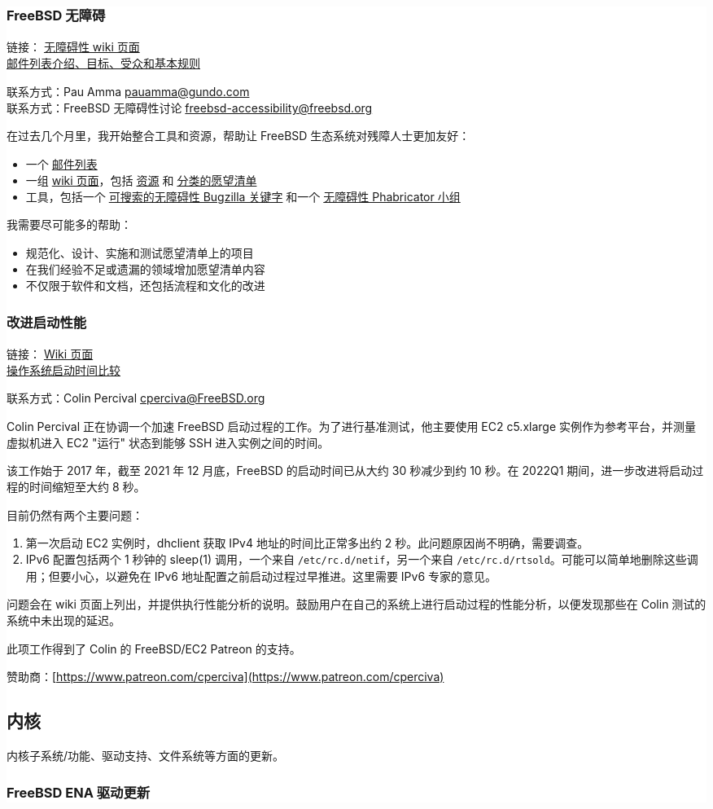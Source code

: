 ### FreeBSD 无障碍

链接：
[无障碍性 wiki 页面](https://wiki.freebsd.org/Accessibility)  
[邮件列表介绍、目标、受众和基本规则](https://lists.freebsd.org/archives/freebsd-accessibility/2021-October/000000.html)

联系方式：Pau Amma <pauamma@gundo.com>  
联系方式：FreeBSD 无障碍性讨论 <freebsd-accessibility@freebsd.org>

在过去几个月里，我开始整合工具和资源，帮助让 FreeBSD 生态系统对残障人士更加友好：

* 一个 [邮件列表](https://lists.freebsd.org/subscription/freebsd-accessibility)
* 一组 [wiki 页面](https://wiki.freebsd.org/Accessibility)，包括 [资源](https://wiki.freebsd.org/Accessibility/Resources) 和 [分类的愿望清单](https://wiki.freebsd.org/Accessibility/Wishlist)
* 工具，包括一个 [可搜索的无障碍性 Bugzilla 关键字](https://bugs.freebsd.org/bugzilla/buglist.cgi?keywords=accessibility&list_id=471790&resolution=) 和一个 [无障碍性 Phabricator 小组](https://reviews.freebsd.org/project/profile/87/)

我需要尽可能多的帮助：

* 规范化、设计、实施和测试愿望清单上的项目
* 在我们经验不足或遗漏的领域增加愿望清单内容
* 不仅限于软件和文档，还包括流程和文化的改进



### 改进启动性能

链接：
[Wiki 页面](https://wiki.freebsd.org/BootTime)  
[操作系统启动时间比较](https://www.daemonology.net/blog/2021-08-12-EC2-boot-time-benchmarking.html)

联系方式：Colin Percival <cperciva@FreeBSD.org>

Colin Percival 正在协调一个加速 FreeBSD 启动过程的工作。为了进行基准测试，他主要使用 EC2 c5.xlarge 实例作为参考平台，并测量虚拟机进入 EC2 "运行" 状态到能够 SSH 进入实例之间的时间。

该工作始于 2017 年，截至 2021 年 12 月底，FreeBSD 的启动时间已从大约 30 秒减少到约 10 秒。在 2022Q1 期间，进一步改进将启动过程的时间缩短至大约 8 秒。

目前仍然有两个主要问题：

1. 第一次启动 EC2 实例时，dhclient 获取 IPv4 地址的时间比正常多出约 2 秒。此问题原因尚不明确，需要调查。
2. IPv6 配置包括两个 1 秒钟的 sleep(1) 调用，一个来自 `/etc/rc.d/netif`，另一个来自 `/etc/rc.d/rtsold`。可能可以简单地删除这些调用；但要小心，以避免在 IPv6 地址配置之前启动过程过早推进。这里需要 IPv6 专家的意见。

问题会在 wiki 页面上列出，并提供执行性能分析的说明。鼓励用户在自己的系统上进行启动过程的性能分析，以便发现那些在 Colin 测试的系统中未出现的延迟。

此项工作得到了 Colin 的 FreeBSD/EC2 Patreon 的支持。

赞助商：[https://www.patreon.com/cperciva](https://www.patreon.com/cperciva)



## 内核

内核子系统/功能、驱动支持、文件系统等方面的更新。

### FreeBSD ENA 驱动更新
